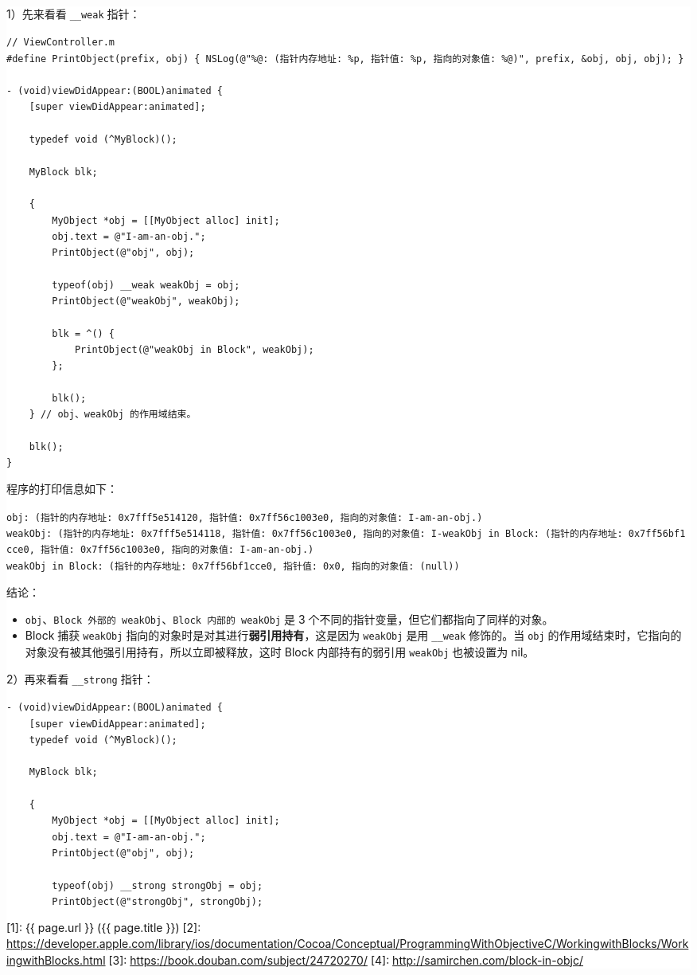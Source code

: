 
1）先来看看 `__weak` 指针：

	// ViewController.m
	#define PrintObject(prefix, obj) { NSLog(@"%@: (指针内存地址: %p, 指针值: %p, 指向的对象值: %@)", prefix, &obj, obj, obj); }

	- (void)viewDidAppear:(BOOL)animated {
	    [super viewDidAppear:animated];
	    
	    typedef void (^MyBlock)();
	    
	    MyBlock blk;
	    
	    {
	        MyObject *obj = [[MyObject alloc] init];
	        obj.text = @"I-am-an-obj.";
	        PrintObject(@"obj", obj);
	        
	        typeof(obj) __weak weakObj = obj;
	        PrintObject(@"weakObj", weakObj);
	        
	        blk = ^() {
	            PrintObject(@"weakObj in Block", weakObj);
	        };
	        
	        blk();
	    } // obj、weakObj 的作用域结束。
	    
	    blk();	    
	}

程序的打印信息如下：

	obj: (指针的内存地址: 0x7fff5e514120, 指针值: 0x7ff56c1003e0, 指向的对象值: I-am-an-obj.)
	weakObj: (指针的内存地址: 0x7fff5e514118, 指针值: 0x7ff56c1003e0, 指向的对象值: I-weakObj in Block: (指针的内存地址: 0x7ff56bf1cce0, 指针值: 0x7ff56c1003e0, 指向的对象值: I-am-an-obj.)
	weakObj in Block: (指针的内存地址: 0x7ff56bf1cce0, 指针值: 0x0, 指向的对象值: (null))

结论：

- `obj`、`Block 外部的 weakObj`、`Block 内部的 weakObj` 是 3 个不同的指针变量，但它们都指向了同样的对象。
- Block 捕获 `weakObj` 指向的对象时是对其进行**弱引用持有**，这是因为 `weakObj` 是用 `__weak` 修饰的。当 `obj` 的作用域结束时，它指向的对象没有被其他强引用持有，所以立即被释放，这时 Block 内部持有的弱引用 `weakObj` 也被设置为 nil。


2）再来看看 `__strong` 指针：

	- (void)viewDidAppear:(BOOL)animated {
	    [super viewDidAppear:animated];
	    typedef void (^MyBlock)();
	    
	    MyBlock blk;
	    
	    {
	        MyObject *obj = [[MyObject alloc] init];
	        obj.text = @"I-am-an-obj.";
	        PrintObject(@"obj", obj);
	        
	        typeof(obj) __strong strongObj = obj;
	        PrintObject(@"strongObj", strongObj);
	        

[SamirChen]: http://www.samirchen.com "SamirChen"
[1]: {{ page.url }} ({{ page.title }})
[2]: https://developer.apple.com/library/ios/documentation/Cocoa/Conceptual/ProgrammingWithObjectiveC/WorkingwithBlocks/WorkingwithBlocks.html
[3]: https://book.douban.com/subject/24720270/
[4]: http://samirchen.com/block-in-objc/